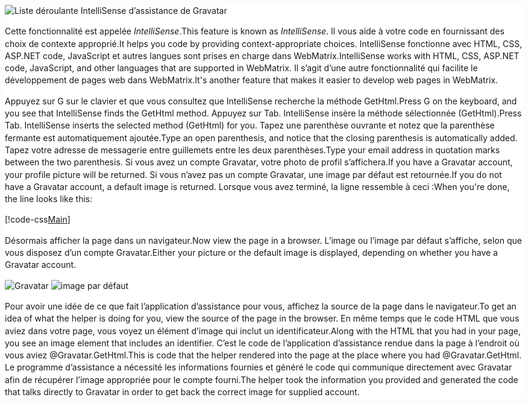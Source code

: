 ![Liste déroulante IntelliSense d’assistance de Gravatar](intro-to-web-pages-programming/_static/image10.png)

<span data-ttu-id="d02b9-387">Cette fonctionnalité est appelée *IntelliSense*.</span><span class="sxs-lookup"><span data-stu-id="d02b9-387">This feature is known as *IntelliSense*.</span></span> <span data-ttu-id="d02b9-388">Il vous aide à votre code en fournissant des choix de contexte approprié.</span><span class="sxs-lookup"><span data-stu-id="d02b9-388">It helps you code by providing context-appropriate choices.</span></span> <span data-ttu-id="d02b9-389">IntelliSense fonctionne avec HTML, CSS, ASP.NET code, JavaScript et autres langues sont prises en charge dans WebMatrix.</span><span class="sxs-lookup"><span data-stu-id="d02b9-389">IntelliSense works with HTML, CSS, ASP.NET code, JavaScript, and other languages that are supported in WebMatrix.</span></span> <span data-ttu-id="d02b9-390">Il s’agit d’une autre fonctionnalité qui facilite le développement de pages web dans WebMatrix.</span><span class="sxs-lookup"><span data-stu-id="d02b9-390">It's another feature that makes it easier to develop web pages in WebMatrix.</span></span>

<span data-ttu-id="d02b9-391">Appuyez sur G sur le clavier et que vous consultez que IntelliSense recherche la méthode GetHtml.</span><span class="sxs-lookup"><span data-stu-id="d02b9-391">Press G on the keyboard, and you see that IntelliSense finds the GetHtml method.</span></span> <span data-ttu-id="d02b9-392">Appuyez sur Tab. IntelliSense insère la méthode sélectionnée (GetHtml).</span><span class="sxs-lookup"><span data-stu-id="d02b9-392">Press Tab. IntelliSense inserts the selected method (GetHtml) for you.</span></span> <span data-ttu-id="d02b9-393">Tapez une parenthèse ouvrante et notez que la parenthèse fermante est automatiquement ajoutée.</span><span class="sxs-lookup"><span data-stu-id="d02b9-393">Type an open parenthesis, and notice that the closing parenthesis is automatically added.</span></span> <span data-ttu-id="d02b9-394">Tapez votre adresse de messagerie entre guillemets entre les deux parenthèses.</span><span class="sxs-lookup"><span data-stu-id="d02b9-394">Type your email address in quotation marks between the two parenthesis.</span></span> <span data-ttu-id="d02b9-395">Si vous avez un compte Gravatar, votre photo de profil s’affichera.</span><span class="sxs-lookup"><span data-stu-id="d02b9-395">If you have a Gravatar account, your profile picture will be returned.</span></span> <span data-ttu-id="d02b9-396">Si vous n’avez pas un compte Gravatar, une image par défaut est retournée.</span><span class="sxs-lookup"><span data-stu-id="d02b9-396">If you do not have a Gravatar account, a default image is returned.</span></span> <span data-ttu-id="d02b9-397">Lorsque vous avez terminé, la ligne ressemble à ceci :</span><span class="sxs-lookup"><span data-stu-id="d02b9-397">When you're done, the line looks like this:</span></span>

[!code-css[Main](intro-to-web-pages-programming/samples/sample14.css)]

<span data-ttu-id="d02b9-398">Désormais afficher la page dans un navigateur.</span><span class="sxs-lookup"><span data-stu-id="d02b9-398">Now view the page in a browser.</span></span> <span data-ttu-id="d02b9-399">L’image ou l’image par défaut s’affiche, selon que vous disposez d’un compte Gravatar.</span><span class="sxs-lookup"><span data-stu-id="d02b9-399">Either your picture or the default image is displayed, depending on whether you have a Gravatar account.</span></span>

![Gravatar](intro-to-web-pages-programming/_static/image11.png) ![image par défaut](intro-to-web-pages-programming/_static/image12.png)

<span data-ttu-id="d02b9-402">Pour avoir une idée de ce que fait l’application d’assistance pour vous, affichez la source de la page dans le navigateur.</span><span class="sxs-lookup"><span data-stu-id="d02b9-402">To get an idea of what the helper is doing for you, view the source of the page in the browser.</span></span> <span data-ttu-id="d02b9-403">En même temps que le code HTML que vous aviez dans votre page, vous voyez un élément d’image qui inclut un identificateur.</span><span class="sxs-lookup"><span data-stu-id="d02b9-403">Along with the HTML that you had in your page, you see an image element that includes an identifier.</span></span> <span data-ttu-id="d02b9-404">C’est le code de l’application d’assistance rendue dans la page à l’endroit où vous aviez @Gravatar.GetHtml.</span><span class="sxs-lookup"><span data-stu-id="d02b9-404">This is code that the helper rendered into the page at the place where you had @Gravatar.GetHtml.</span></span> <span data-ttu-id="d02b9-405">Le programme d’assistance a nécessité les informations fournies et généré le code qui communique directement avec Gravatar afin de récupérer l’image appropriée pour le compte fourni.</span><span class="sxs-lookup"><span data-stu-id="d02b9-405">The helper took the information you provided and generated the code that talks directly to Gravatar in order to get back the correct image for supplied account.</span></span>
